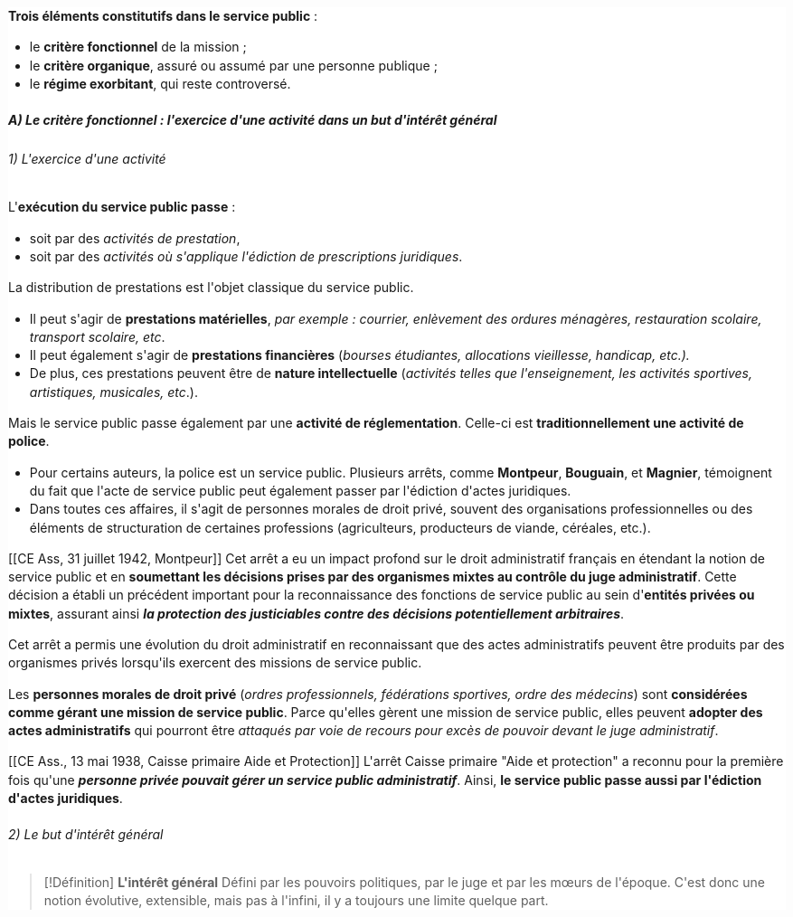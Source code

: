 **Trois éléments constitutifs dans le service public** :
- le **critère fonctionnel** de la mission ;
- le **critère organique**, assuré ou assumé par une personne publique ;
- le **régime exorbitant**, qui reste controversé.

##### A) Le critère fonctionnel : l'exercice d'une activité dans un but d'intérêt général

###### 1) L'exercice d'une activité
L'**exécution du service public passe** : 
- soit par des *activités de prestation*, 
- soit par des *activités où s'applique l'édiction de prescriptions juridiques*.

La distribution de prestations est l'objet classique du service public. 
- Il peut s'agir de **prestations matérielles**, *par exemple : courrier, enlèvement des ordures ménagères, restauration scolaire, transport scolaire, etc*. 
- Il peut également s'agir de **prestations financières** (*bourses étudiantes, allocations vieillesse, handicap, etc.).* 
- De plus, ces prestations peuvent être de **nature intellectuelle** (*activités telles que l'enseignement, les activités sportives, artistiques, musicales, etc*.).

Mais le service public passe également par une **activité de réglementation**. Celle-ci est **traditionnellement une activité de police**. 
- Pour certains auteurs, la police est un service public. Plusieurs arrêts, comme **Montpeur**, **Bouguain**, et **Magnier**, témoignent du fait que l'acte de service public peut également passer par l'édiction d'actes juridiques. 
- Dans toutes ces affaires, il s'agit de personnes morales de droit privé, souvent des organisations professionnelles ou des éléments de structuration de certaines professions (agriculteurs, producteurs de viande, céréales, etc.).

[[CE Ass, 31 juillet 1942, Montpeur]]
Cet arrêt a eu un impact profond sur le droit administratif français en étendant la notion de service public et en **soumettant les décisions prises par des organismes mixtes au contrôle du juge administratif**. Cette décision a établi un précédent important pour la reconnaissance des fonctions de service public au sein d'**entités privées ou mixtes**, assurant ainsi ***la protection des justiciables contre des décisions potentiellement arbitraires***.

Cet arrêt a permis une évolution du droit administratif en reconnaissant que des actes administratifs peuvent être produits par des organismes privés lorsqu'ils exercent des missions de service public.

Les **personnes morales de droit privé** (*ordres professionnels, fédérations sportives, ordre des médecins*) sont **considérées comme gérant une mission de service public**. Parce qu'elles gèrent une mission de service public, elles peuvent **adopter des actes administratifs** qui pourront être *attaqués par voie de recours pour excès de pouvoir devant le juge administratif*. 

[[CE Ass., 13 mai 1938, Caisse primaire Aide et Protection]]
L'arrêt Caisse primaire "Aide et protection" a reconnu pour la première fois qu'une ***personne privée pouvait gérer un service public administratif***. Ainsi, **le service public passe aussi par l'édiction d'actes juridiques**.
###### 2) Le but d'intérêt général

> [!Définition]
> **L'intérêt général**
> Défini par les pouvoirs politiques, par le juge et par les mœurs de l'époque. C'est donc une notion évolutive, extensible, mais pas à l'infini, il y a toujours une limite quelque part.
